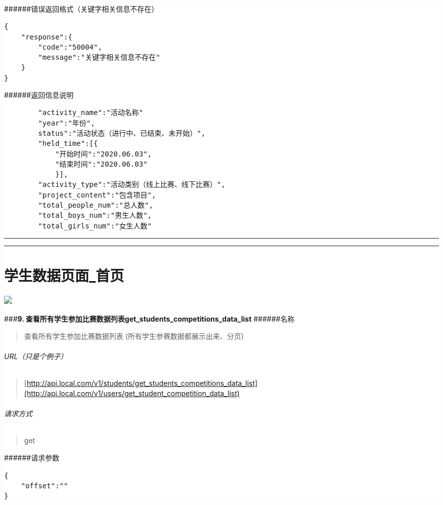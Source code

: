 
######错误返回格式（关键字相关信息不存在）
<pre>
{
	"response":{
		"code":"50004",
		"message":"关键字相关信息不存在"
	}
} 
</pre>

######返回信息说明
<pre>
		"activity_name":"活动名称"
		"year":"年份",
		status":"活动状态（进行中、已结束、未开始）",
		"held_time":[{
			"开始时间":"2020.06.03",
			"结束时间":"2020.06.03"
			}],
		"activity_type":"活动类别（线上比赛、线下比赛）",
		"project_content":"包含项目",
		"total_people_num":"总人数",
		"total_boys_num":"男生人数",
		"total_girls_num":"女生人数"
</pre>

---

---

# 学生数据页面_首页
<img src="https://s1.ax1x.com/2020/06/19/Nul4Ld.png"/>



###**9\. 查看所有学生参加比赛数据列表get_students_competitions_data_list**
######名称
> 查看所有学生参加比赛数据列表 
>  (所有学生参赛数据都展示出来、分页)

###### URL（只是个例子）
> [http://api.local.com/v1/students/get_students_competitions_data_list](http://api.local.com/v1/users/get_student_competition_data_list)



###### 请求方式
> get

######请求参数

<pre>
{
	"offset":""
}
</pre>
